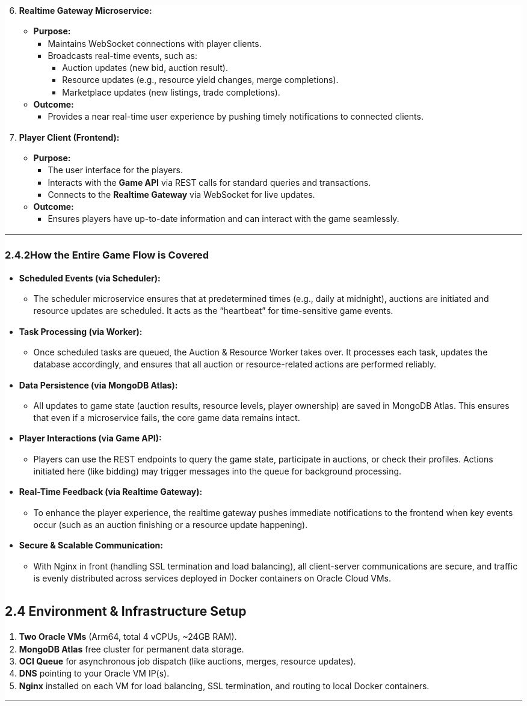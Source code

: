 6. **Realtime Gateway Microservice:**
   - **Purpose:**  
     - Maintains WebSocket connections with player clients.
     - Broadcasts real-time events, such as:
       - Auction updates (new bid, auction result).
       - Resource updates (e.g., resource yield changes, merge completions).
       - Marketplace updates (new listings, trade completions).
   - **Outcome:**  
     - Provides a near real-time user experience by pushing timely notifications to connected clients.

7. **Player Client (Frontend):**
   - **Purpose:**  
     - The user interface for the players.
     - Interacts with the **Game API** via REST calls for standard queries and transactions.
     - Connects to the **Realtime Gateway** via WebSocket for live updates.
   - **Outcome:**  
     - Ensures players have up-to-date information and can interact with the game seamlessly.

---

### **2.4.2How the Entire Game Flow is Covered**

- **Scheduled Events (via Scheduler):**
  - The scheduler microservice ensures that at predetermined times (e.g., daily at midnight), auctions are initiated and resource updates are scheduled. It acts as the “heartbeat” for time-sensitive game events.

- **Task Processing (via Worker):**
  - Once scheduled tasks are queued, the Auction & Resource Worker takes over. It processes each task, updates the database accordingly, and ensures that all auction or resource-related actions are performed reliably.

- **Data Persistence (via MongoDB Atlas):**
  - All updates to game state (auction results, resource levels, player ownership) are saved in MongoDB Atlas. This ensures that even if a microservice fails, the core game data remains intact.

- **Player Interactions (via Game API):**
  - Players can use the REST endpoints to query the game state, participate in auctions, or check their profiles. Actions initiated here (like bidding) may trigger messages into the queue for background processing.

- **Real-Time Feedback (via Realtime Gateway):**
  - To enhance the player experience, the realtime gateway pushes immediate notifications to the frontend when key events occur (such as an auction finishing or a resource update happening).

- **Secure & Scalable Communication:**
  - With Nginx in front (handling SSL termination and load balancing), all client-server communications are secure, and traffic is evenly distributed across services deployed in Docker containers on Oracle Cloud VMs.



## **2.4 Environment & Infrastructure Setup**

1. **Two Oracle VMs** (Arm64, total 4 vCPUs, ~24GB RAM).  
2. **MongoDB Atlas** free cluster for permanent data storage.  
3. **OCI Queue** for asynchronous job dispatch (like auctions, merges, resource updates).  
4. **DNS** pointing to your Oracle VM IP(s).  
5. **Nginx** installed on each VM for load balancing, SSL termination, and routing to local Docker containers.

---